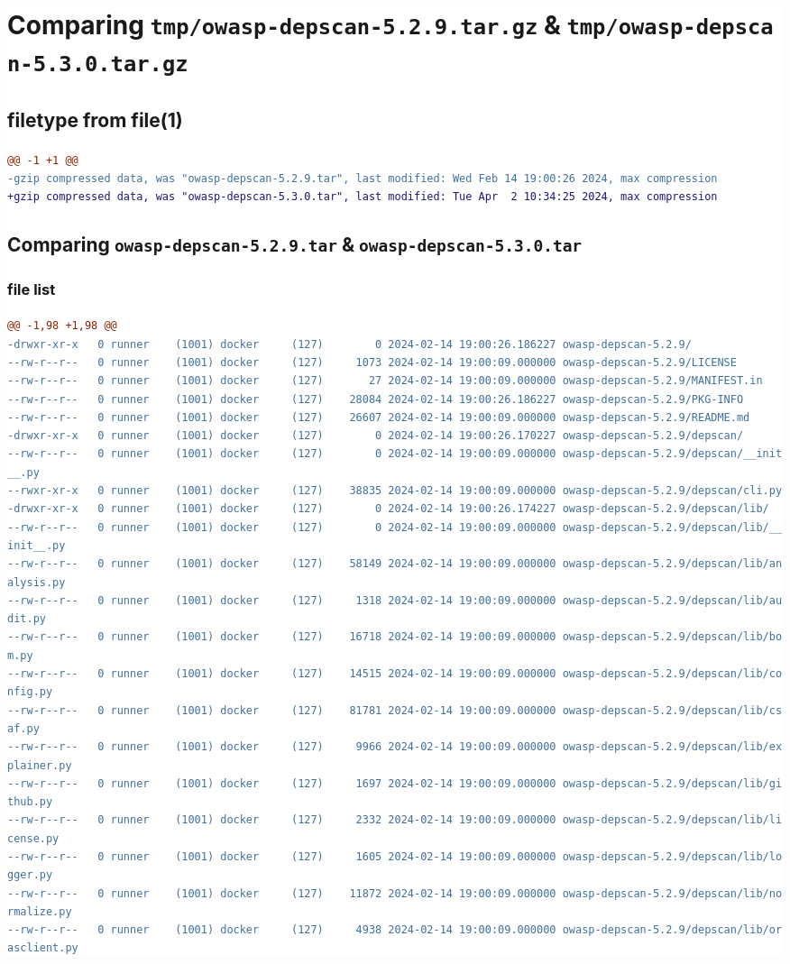 # Comparing `tmp/owasp-depscan-5.2.9.tar.gz` & `tmp/owasp-depscan-5.3.0.tar.gz`

## filetype from file(1)

```diff
@@ -1 +1 @@
-gzip compressed data, was "owasp-depscan-5.2.9.tar", last modified: Wed Feb 14 19:00:26 2024, max compression
+gzip compressed data, was "owasp-depscan-5.3.0.tar", last modified: Tue Apr  2 10:34:25 2024, max compression
```

## Comparing `owasp-depscan-5.2.9.tar` & `owasp-depscan-5.3.0.tar`

### file list

```diff
@@ -1,98 +1,98 @@
-drwxr-xr-x   0 runner    (1001) docker     (127)        0 2024-02-14 19:00:26.186227 owasp-depscan-5.2.9/
--rw-r--r--   0 runner    (1001) docker     (127)     1073 2024-02-14 19:00:09.000000 owasp-depscan-5.2.9/LICENSE
--rw-r--r--   0 runner    (1001) docker     (127)       27 2024-02-14 19:00:09.000000 owasp-depscan-5.2.9/MANIFEST.in
--rw-r--r--   0 runner    (1001) docker     (127)    28084 2024-02-14 19:00:26.186227 owasp-depscan-5.2.9/PKG-INFO
--rw-r--r--   0 runner    (1001) docker     (127)    26607 2024-02-14 19:00:09.000000 owasp-depscan-5.2.9/README.md
-drwxr-xr-x   0 runner    (1001) docker     (127)        0 2024-02-14 19:00:26.170227 owasp-depscan-5.2.9/depscan/
--rw-r--r--   0 runner    (1001) docker     (127)        0 2024-02-14 19:00:09.000000 owasp-depscan-5.2.9/depscan/__init__.py
--rwxr-xr-x   0 runner    (1001) docker     (127)    38835 2024-02-14 19:00:09.000000 owasp-depscan-5.2.9/depscan/cli.py
-drwxr-xr-x   0 runner    (1001) docker     (127)        0 2024-02-14 19:00:26.174227 owasp-depscan-5.2.9/depscan/lib/
--rw-r--r--   0 runner    (1001) docker     (127)        0 2024-02-14 19:00:09.000000 owasp-depscan-5.2.9/depscan/lib/__init__.py
--rw-r--r--   0 runner    (1001) docker     (127)    58149 2024-02-14 19:00:09.000000 owasp-depscan-5.2.9/depscan/lib/analysis.py
--rw-r--r--   0 runner    (1001) docker     (127)     1318 2024-02-14 19:00:09.000000 owasp-depscan-5.2.9/depscan/lib/audit.py
--rw-r--r--   0 runner    (1001) docker     (127)    16718 2024-02-14 19:00:09.000000 owasp-depscan-5.2.9/depscan/lib/bom.py
--rw-r--r--   0 runner    (1001) docker     (127)    14515 2024-02-14 19:00:09.000000 owasp-depscan-5.2.9/depscan/lib/config.py
--rw-r--r--   0 runner    (1001) docker     (127)    81781 2024-02-14 19:00:09.000000 owasp-depscan-5.2.9/depscan/lib/csaf.py
--rw-r--r--   0 runner    (1001) docker     (127)     9966 2024-02-14 19:00:09.000000 owasp-depscan-5.2.9/depscan/lib/explainer.py
--rw-r--r--   0 runner    (1001) docker     (127)     1697 2024-02-14 19:00:09.000000 owasp-depscan-5.2.9/depscan/lib/github.py
--rw-r--r--   0 runner    (1001) docker     (127)     2332 2024-02-14 19:00:09.000000 owasp-depscan-5.2.9/depscan/lib/license.py
--rw-r--r--   0 runner    (1001) docker     (127)     1605 2024-02-14 19:00:09.000000 owasp-depscan-5.2.9/depscan/lib/logger.py
--rw-r--r--   0 runner    (1001) docker     (127)    11872 2024-02-14 19:00:09.000000 owasp-depscan-5.2.9/depscan/lib/normalize.py
--rw-r--r--   0 runner    (1001) docker     (127)     4938 2024-02-14 19:00:09.000000 owasp-depscan-5.2.9/depscan/lib/orasclient.py
```